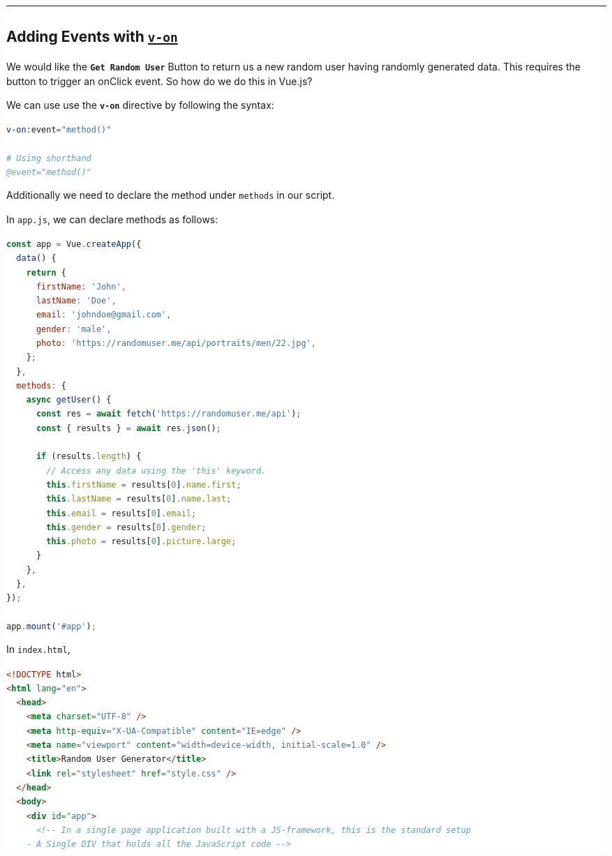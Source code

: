 
---

## Adding Events with [`v-on`](#v-on)

We would like the **`Get Random User`** Button to return us a new random user having randomly generated data. This requires the button to trigger an onClick event. So how do we do this in Vue.js?

We can use use the **`v-on`** directive by following the syntax:

```s
v-on:event="method()"

# Using shorthand
@event="method()"
```

Additionally we need to declare the method under `methods` in our script.

In `app.js`, we can declare methods as follows:

```js
const app = Vue.createApp({
  data() {
    return {
      firstName: 'John',
      lastName: 'Doe',
      email: 'johndoe@gmail.com',
      gender: 'male',
      photo: 'https://randomuser.me/api/portraits/men/22.jpg',
    };
  },
  methods: {
    async getUser() {
      const res = await fetch('https://randomuser.me/api');
      const { results } = await res.json();

      if (results.length) {
        // Access any data using the 'this' keyword.
        this.firstName = results[0].name.first;
        this.lastName = results[0].name.last;
        this.email = results[0].email;
        this.gender = results[0].gender;
        this.photo = results[0].picture.large;
      }
    },
  },
});

app.mount('#app');
```

In `index.html`,

```html
<!DOCTYPE html>
<html lang="en">
  <head>
    <meta charset="UTF-8" />
    <meta http-equiv="X-UA-Compatible" content="IE=edge" />
    <meta name="viewport" content="width=device-width, initial-scale=1.0" />
    <title>Random User Generator</title>
    <link rel="stylesheet" href="style.css" />
  </head>
  <body>
    <div id="app">
      <!-- In a single page application built with a JS-framework, this is the standard setup 
    - A Single DIV that holds all the JavaScript code -->
```